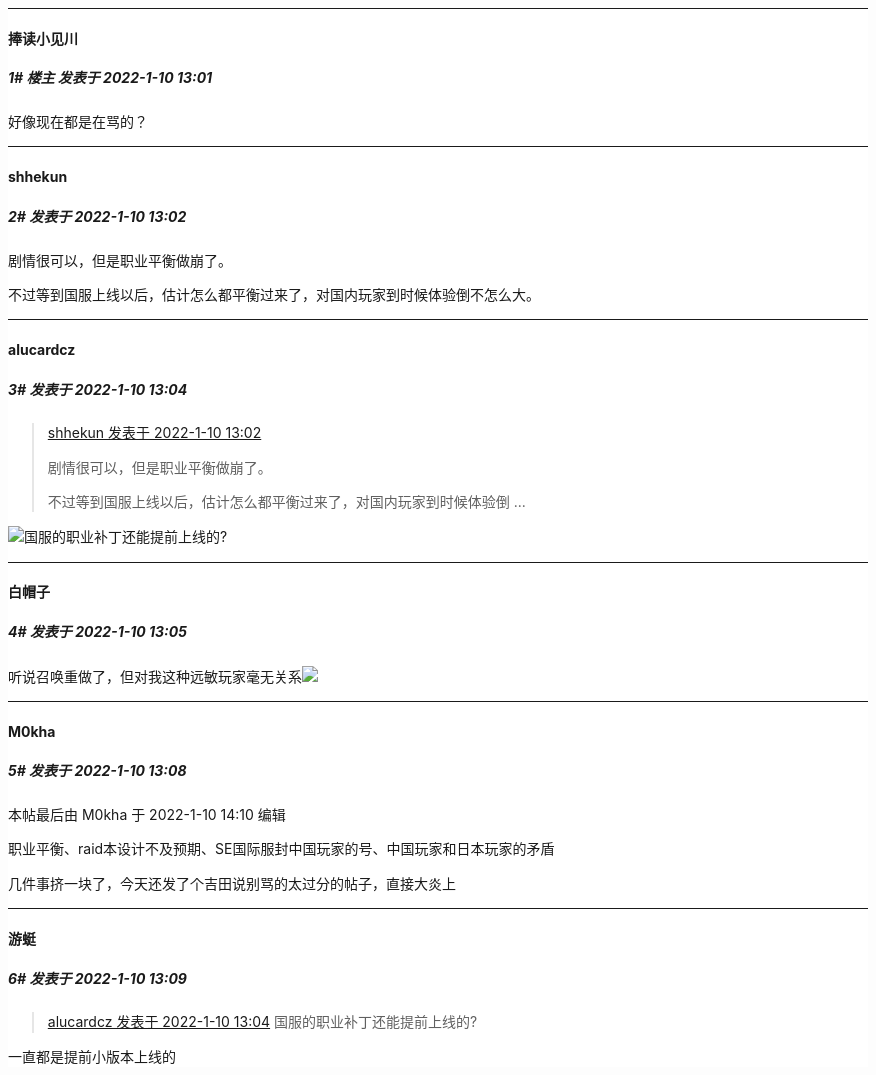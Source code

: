

*****

####  捧读小见川  
##### 1#       楼主       发表于 2022-1-10 13:01

好像现在都是在骂的？

*****

####  shhekun  
##### 2#       发表于 2022-1-10 13:02

剧情很可以，但是职业平衡做崩了。

不过等到国服上线以后，估计怎么都平衡过来了，对国内玩家到时候体验倒不怎么大。

*****

####  alucardcz  
##### 3#       发表于 2022-1-10 13:04

<blockquote><a href="httphttps://bbs.saraba1st.com/2b/forum.php?mod=redirect&amp;goto=findpost&amp;pid=54232771&amp;ptid=2046642" target="_blank">shhekun 发表于 2022-1-10 13:02</a>

剧情很可以，但是职业平衡做崩了。

不过等到国服上线以后，估计怎么都平衡过来了，对国内玩家到时候体验倒 ...</blockquote>
<img src="https://static.saraba1st.com/image/smiley/face2017/047.png" referrerpolicy="no-referrer">国服的职业补丁还能提前上线的?

*****

####  白帽子  
##### 4#       发表于 2022-1-10 13:05

听说召唤重做了，但对我这种远敏玩家毫无关系<img src="https://static.saraba1st.com/image/smiley/face2017/009.gif" referrerpolicy="no-referrer">

*****

####  M0kha  
##### 5#       发表于 2022-1-10 13:08

 本帖最后由 M0kha 于 2022-1-10 14:10 编辑 

职业平衡、raid本设计不及预期、SE国际服封中国玩家的号、中国玩家和日本玩家的矛盾

几件事挤一块了，今天还发了个吉田说别骂的太过分的帖子，直接大炎上

*****

####  游蜓  
##### 6#       发表于 2022-1-10 13:09

<blockquote><a href="httphttps://bbs.saraba1st.com/2b/forum.php?mod=redirect&amp;goto=findpost&amp;pid=54232798&amp;ptid=2046642" target="_blank">alucardcz 发表于 2022-1-10 13:04</a>
国服的职业补丁还能提前上线的?</blockquote>
一直都是提前小版本上线的
